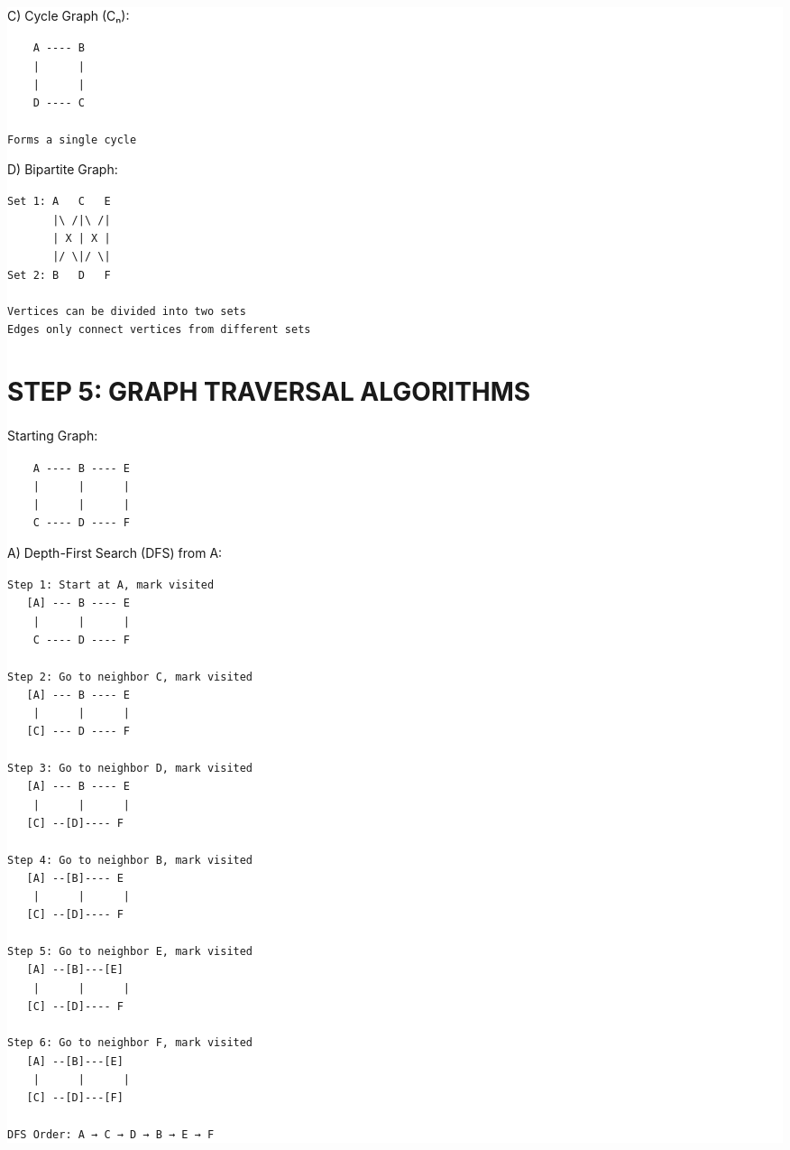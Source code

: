 C) Cycle Graph (Cₙ):
```
    A ---- B
    |      |
    |      |
    D ---- C

Forms a single cycle
```

D) Bipartite Graph:
```
Set 1: A   C   E
       |\ /|\ /|
       | X | X |
       |/ \|/ \|
Set 2: B   D   F

Vertices can be divided into two sets
Edges only connect vertices from different sets
```


STEP 5: GRAPH TRAVERSAL ALGORITHMS
===================================

Starting Graph:
```
    A ---- B ---- E
    |      |      |
    |      |      |
    C ---- D ---- F
```

A) Depth-First Search (DFS) from A:
```
Step 1: Start at A, mark visited
   [A] --- B ---- E
    |      |      |
    C ---- D ---- F
   
Step 2: Go to neighbor C, mark visited  
   [A] --- B ---- E
    |      |      |
   [C] --- D ---- F

Step 3: Go to neighbor D, mark visited
   [A] --- B ---- E
    |      |      |
   [C] --[D]---- F

Step 4: Go to neighbor B, mark visited
   [A] --[B]---- E
    |      |      |
   [C] --[D]---- F

Step 5: Go to neighbor E, mark visited
   [A] --[B]---[E]
    |      |      |
   [C] --[D]---- F

Step 6: Go to neighbor F, mark visited
   [A] --[B]---[E]
    |      |      |
   [C] --[D]---[F]

DFS Order: A → C → D → B → E → F
```